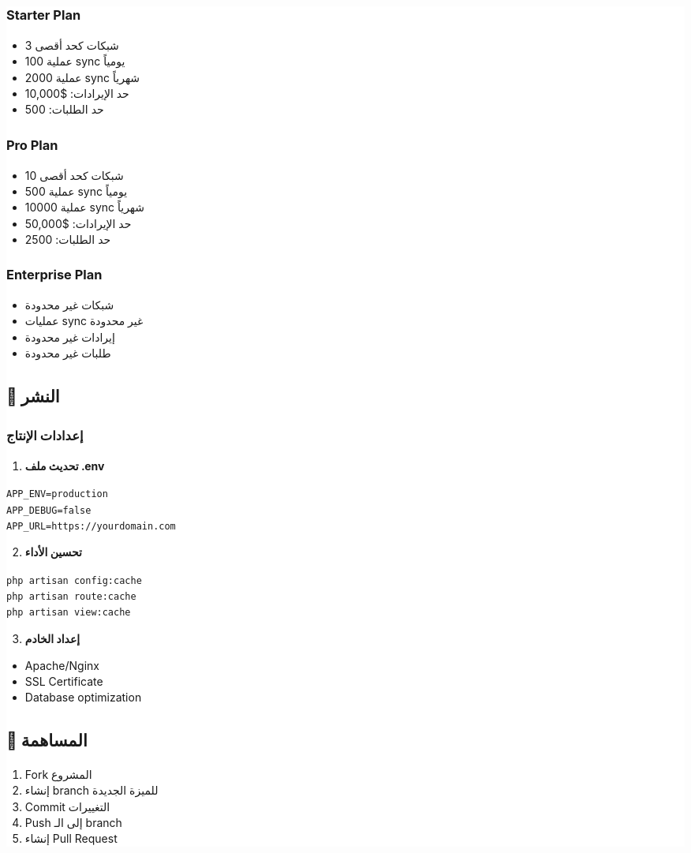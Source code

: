### Starter Plan
- 3 شبكات كحد أقصى
- 100 عملية sync يومياً
- 2000 عملية sync شهرياً
- حد الإيرادات: $10,000
- حد الطلبات: 500

### Pro Plan
- 10 شبكات كحد أقصى
- 500 عملية sync يومياً
- 10000 عملية sync شهرياً
- حد الإيرادات: $50,000
- حد الطلبات: 2500

### Enterprise Plan
- شبكات غير محدودة
- عمليات sync غير محدودة
- إيرادات غير محدودة
- طلبات غير محدودة

## 🚀 النشر

### إعدادات الإنتاج

1. **تحديث ملف .env**
```env
APP_ENV=production
APP_DEBUG=false
APP_URL=https://yourdomain.com
```

2. **تحسين الأداء**
```bash
php artisan config:cache
php artisan route:cache
php artisan view:cache
```

3. **إعداد الخادم**
- Apache/Nginx
- SSL Certificate
- Database optimization

## 🤝 المساهمة

1. Fork المشروع
2. إنشاء branch للميزة الجديدة
3. Commit التغييرات
4. Push إلى الـ branch
5. إنشاء Pull Request
